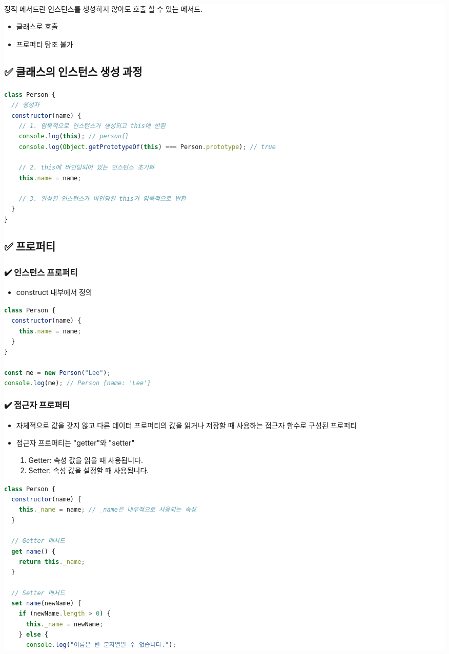 정적 메서드란 인스턴스를 생성하지 않아도 호출 할 수 있는 메서드.

- 클래스로 호출

- 프로퍼티 탐조 불가

## ✅ 클래스의 인스턴스 생성 과정

```jsx
class Person {
  // 생성자
  constructor(name) {
    // 1. 암묵적으로 인스턴스가 생성되고 this에 반환
    console.log(this); // person{}
    console.log(Object.getPrototypeOf(this) === Person.prototype); // true

    // 2. this에 바인딩되어 있는 인스턴스 초기화
    this.name = name;

    // 3. 완성된 인스턴스가 바인딩된 this가 암묵적으로 반환
  }
}
```

## ✅ 프로퍼티

### ✔️ 인스턴스 프로퍼티

- construct 내부에서 정의

```jsx
class Person {
  constructor(name) {
    this.name = name;
  }
}

const me = new Person("Lee");
console.log(me); // Person {name: 'Lee'}
```

### ✔️ 접근자 프로퍼티

- 자체적으로 값을 갖지 않고 다른 데이터 프로퍼티의 값을 읽거나 저장할 때 사용하는 접근자 함수로 구성된 프로퍼티

- 접근자 프로퍼티는 "getter"와 "setter"
  1. Getter: 속성 값을 읽을 때 사용됩니다.
  2. Setter: 속성 값을 설정할 때 사용됩니다.

```jsx
class Person {
  constructor(name) {
    this._name = name; // _name은 내부적으로 사용되는 속성
  }

  // Getter 메서드
  get name() {
    return this._name;
  }

  // Setter 메서드
  set name(newName) {
    if (newName.length > 0) {
      this._name = newName;
    } else {
      console.log("이름은 빈 문자열일 수 없습니다.");
```